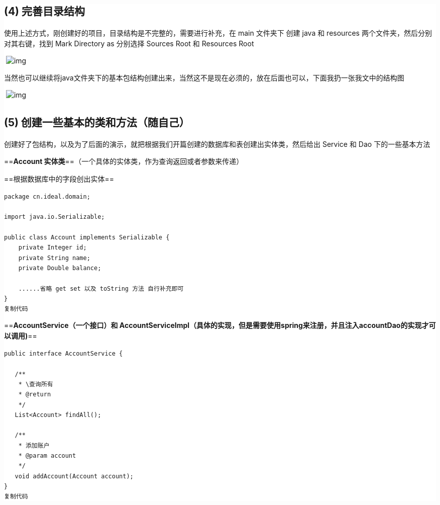 ## (4) 完善目录结构

使用上述方式，刚创建好的项目，目录结构是不完整的，需要进行补充，在 main 文件夹下 创建 java 和 resources 两个文件夹，然后分别对其右键，找到 Mark Directory as 分别选择 Sources Root 和 Resources Root

​	![img](https://user-gold-cdn.xitu.io/2020/3/30/1712aa7e8dc26e8a?imageView2/0/w/1280/h/960/format/webp/ignore-error/1)

当然也可以继续将java文件夹下的基本包结构创建出来，当然这不是现在必须的，放在后面也可以，下面我扔一张我文中的结构图

​	![img](https://user-gold-cdn.xitu.io/2020/3/30/1712aa7f1078e866?imageView2/0/w/1280/h/960/format/webp/ignore-error/1)

## (5) 创建一些基本的类和方法（随自己）

创建好了包结构，以及为了后面的演示，就把根据我们开篇创建的数据库和表创建出实体类，然后给出 Service 和 Dao 下的一些基本方法

==**Account 实体类**==（一个具体的实体类，作为查询返回或者参数来传递）

==根据数据库中的字段创出实体==

```
package cn.ideal.domain;

import java.io.Serializable;

public class Account implements Serializable {
    private Integer id;
    private String name;
    private Double balance;

    ......省略 get set 以及 toString 方法 自行补充即可
}
复制代码
```

==**AccountService（一个接口）和 AccountServiceImpl（具体的实现，但是需要使用spring来注册，并且注入accountDao的实现才可以调用)**==

```
public interface AccountService {

   /**
    * \查询所有
    * @return
    */
   List<Account> findAll();

   /**
    * 添加账户
    * @param account
    */
   void addAccount(Account account);
}
复制代码
```
